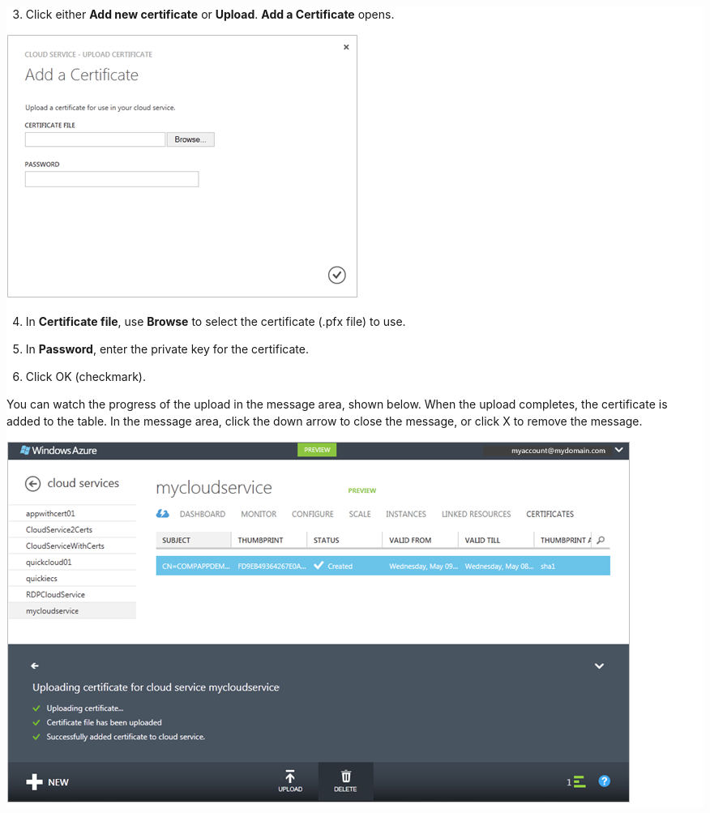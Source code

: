 3. Click either **Add new certificate** or **Upload**.
 **Add a Certificate** opens.

 ![CloudServices_AddaCertificate](../Media/CloudServices_AddaCertificate.png)

4. In **Certificate file**, use **Browse** to select the certificate (.pfx file) to use.

5. In **Password**, enter the private key for the certificate.

6. Click OK (checkmark).

You can watch the progress of the upload in the message area, shown below. When the upload completes, the certificate is added to the table. In the message area, click the down arrow to close the message, or click X to remove the message.

![CloudServices_CertificateProgress](../Media/CloudServices_CertificateProgress.png)
